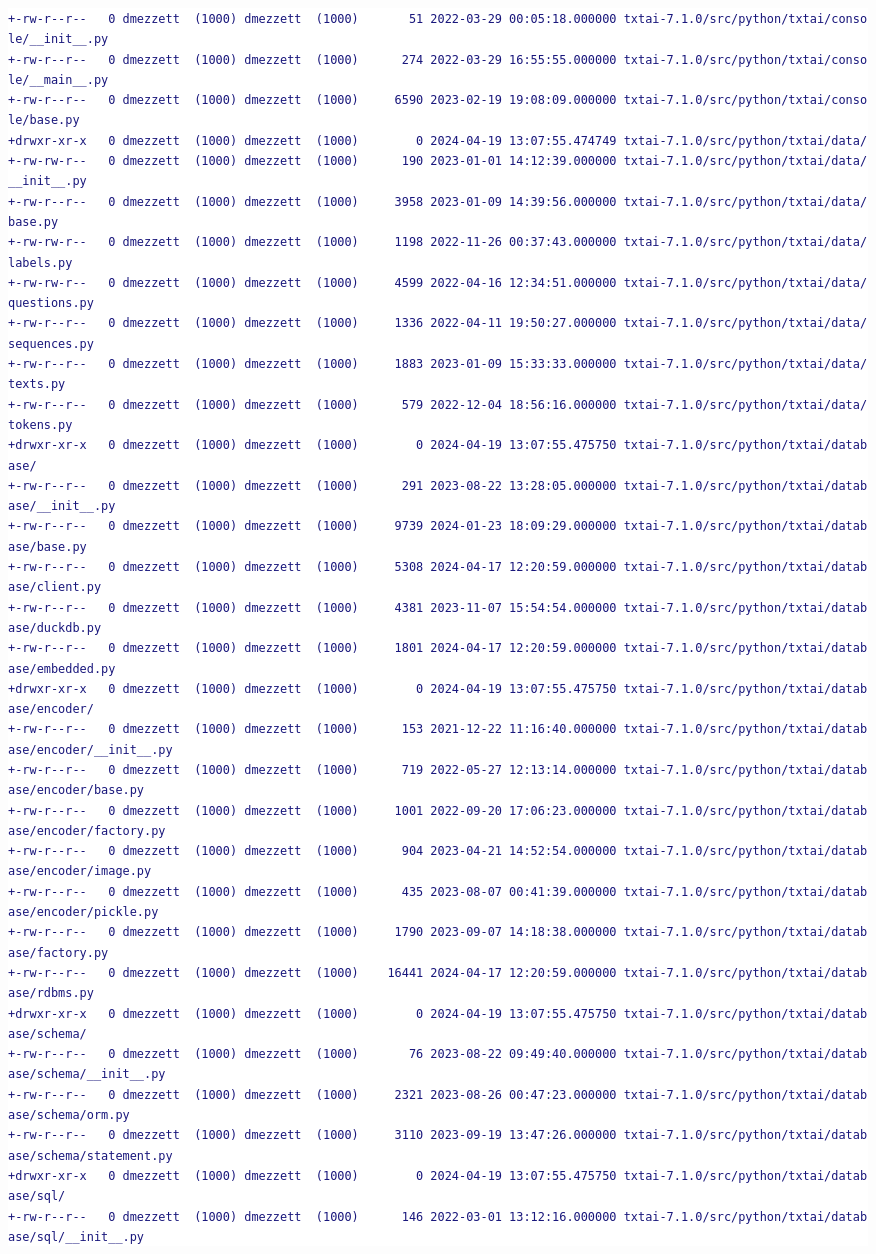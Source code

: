 ```diff
+-rw-r--r--   0 dmezzett  (1000) dmezzett  (1000)       51 2022-03-29 00:05:18.000000 txtai-7.1.0/src/python/txtai/console/__init__.py
+-rw-r--r--   0 dmezzett  (1000) dmezzett  (1000)      274 2022-03-29 16:55:55.000000 txtai-7.1.0/src/python/txtai/console/__main__.py
+-rw-r--r--   0 dmezzett  (1000) dmezzett  (1000)     6590 2023-02-19 19:08:09.000000 txtai-7.1.0/src/python/txtai/console/base.py
+drwxr-xr-x   0 dmezzett  (1000) dmezzett  (1000)        0 2024-04-19 13:07:55.474749 txtai-7.1.0/src/python/txtai/data/
+-rw-rw-r--   0 dmezzett  (1000) dmezzett  (1000)      190 2023-01-01 14:12:39.000000 txtai-7.1.0/src/python/txtai/data/__init__.py
+-rw-r--r--   0 dmezzett  (1000) dmezzett  (1000)     3958 2023-01-09 14:39:56.000000 txtai-7.1.0/src/python/txtai/data/base.py
+-rw-rw-r--   0 dmezzett  (1000) dmezzett  (1000)     1198 2022-11-26 00:37:43.000000 txtai-7.1.0/src/python/txtai/data/labels.py
+-rw-rw-r--   0 dmezzett  (1000) dmezzett  (1000)     4599 2022-04-16 12:34:51.000000 txtai-7.1.0/src/python/txtai/data/questions.py
+-rw-r--r--   0 dmezzett  (1000) dmezzett  (1000)     1336 2022-04-11 19:50:27.000000 txtai-7.1.0/src/python/txtai/data/sequences.py
+-rw-r--r--   0 dmezzett  (1000) dmezzett  (1000)     1883 2023-01-09 15:33:33.000000 txtai-7.1.0/src/python/txtai/data/texts.py
+-rw-r--r--   0 dmezzett  (1000) dmezzett  (1000)      579 2022-12-04 18:56:16.000000 txtai-7.1.0/src/python/txtai/data/tokens.py
+drwxr-xr-x   0 dmezzett  (1000) dmezzett  (1000)        0 2024-04-19 13:07:55.475750 txtai-7.1.0/src/python/txtai/database/
+-rw-r--r--   0 dmezzett  (1000) dmezzett  (1000)      291 2023-08-22 13:28:05.000000 txtai-7.1.0/src/python/txtai/database/__init__.py
+-rw-r--r--   0 dmezzett  (1000) dmezzett  (1000)     9739 2024-01-23 18:09:29.000000 txtai-7.1.0/src/python/txtai/database/base.py
+-rw-r--r--   0 dmezzett  (1000) dmezzett  (1000)     5308 2024-04-17 12:20:59.000000 txtai-7.1.0/src/python/txtai/database/client.py
+-rw-r--r--   0 dmezzett  (1000) dmezzett  (1000)     4381 2023-11-07 15:54:54.000000 txtai-7.1.0/src/python/txtai/database/duckdb.py
+-rw-r--r--   0 dmezzett  (1000) dmezzett  (1000)     1801 2024-04-17 12:20:59.000000 txtai-7.1.0/src/python/txtai/database/embedded.py
+drwxr-xr-x   0 dmezzett  (1000) dmezzett  (1000)        0 2024-04-19 13:07:55.475750 txtai-7.1.0/src/python/txtai/database/encoder/
+-rw-r--r--   0 dmezzett  (1000) dmezzett  (1000)      153 2021-12-22 11:16:40.000000 txtai-7.1.0/src/python/txtai/database/encoder/__init__.py
+-rw-r--r--   0 dmezzett  (1000) dmezzett  (1000)      719 2022-05-27 12:13:14.000000 txtai-7.1.0/src/python/txtai/database/encoder/base.py
+-rw-r--r--   0 dmezzett  (1000) dmezzett  (1000)     1001 2022-09-20 17:06:23.000000 txtai-7.1.0/src/python/txtai/database/encoder/factory.py
+-rw-r--r--   0 dmezzett  (1000) dmezzett  (1000)      904 2023-04-21 14:52:54.000000 txtai-7.1.0/src/python/txtai/database/encoder/image.py
+-rw-r--r--   0 dmezzett  (1000) dmezzett  (1000)      435 2023-08-07 00:41:39.000000 txtai-7.1.0/src/python/txtai/database/encoder/pickle.py
+-rw-r--r--   0 dmezzett  (1000) dmezzett  (1000)     1790 2023-09-07 14:18:38.000000 txtai-7.1.0/src/python/txtai/database/factory.py
+-rw-r--r--   0 dmezzett  (1000) dmezzett  (1000)    16441 2024-04-17 12:20:59.000000 txtai-7.1.0/src/python/txtai/database/rdbms.py
+drwxr-xr-x   0 dmezzett  (1000) dmezzett  (1000)        0 2024-04-19 13:07:55.475750 txtai-7.1.0/src/python/txtai/database/schema/
+-rw-r--r--   0 dmezzett  (1000) dmezzett  (1000)       76 2023-08-22 09:49:40.000000 txtai-7.1.0/src/python/txtai/database/schema/__init__.py
+-rw-r--r--   0 dmezzett  (1000) dmezzett  (1000)     2321 2023-08-26 00:47:23.000000 txtai-7.1.0/src/python/txtai/database/schema/orm.py
+-rw-r--r--   0 dmezzett  (1000) dmezzett  (1000)     3110 2023-09-19 13:47:26.000000 txtai-7.1.0/src/python/txtai/database/schema/statement.py
+drwxr-xr-x   0 dmezzett  (1000) dmezzett  (1000)        0 2024-04-19 13:07:55.475750 txtai-7.1.0/src/python/txtai/database/sql/
+-rw-r--r--   0 dmezzett  (1000) dmezzett  (1000)      146 2022-03-01 13:12:16.000000 txtai-7.1.0/src/python/txtai/database/sql/__init__.py
```